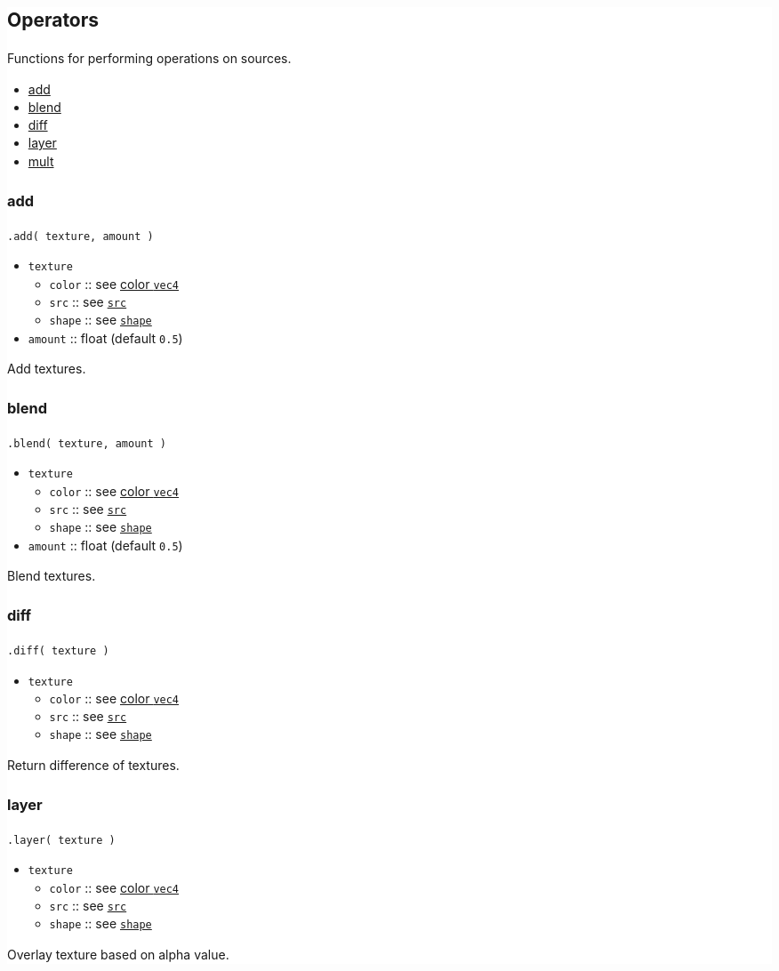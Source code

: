 ## Operators

Functions for performing operations on sources.

- [add](#add)
- [blend](#blend)
- [diff](#diff)
- [layer](#layer)
- [mult](#mult)

### add

`.add( texture, amount )`

* `texture`
  * `color` :: see [color `vec4`](#color-vec4)
  * `src` :: see [`src`](#src)
  * `shape` :: see [`shape`](#shape)
* `amount` :: float (default `0.5`)

Add textures.

### blend

`.blend( texture, amount )`

* `texture`
  * `color` :: see [color `vec4`](#color-vec4)
  * `src` :: see [`src`](#src)
  * `shape` :: see [`shape`](#shape)
* `amount` :: float (default `0.5`)

Blend textures.

### diff

`.diff( texture )`

* `texture`
  * `color` :: see [color `vec4`](#color-vec4)
  * `src` :: see [`src`](#src)
  * `shape` :: see [`shape`](#shape)

Return difference of textures.

### layer

`.layer( texture )`

* `texture`
  * `color` :: see [color `vec4`](#color-vec4)
  * `src` :: see [`src`](#src)
  * `shape` :: see [`shape`](#shape)

Overlay texture based on alpha value.
